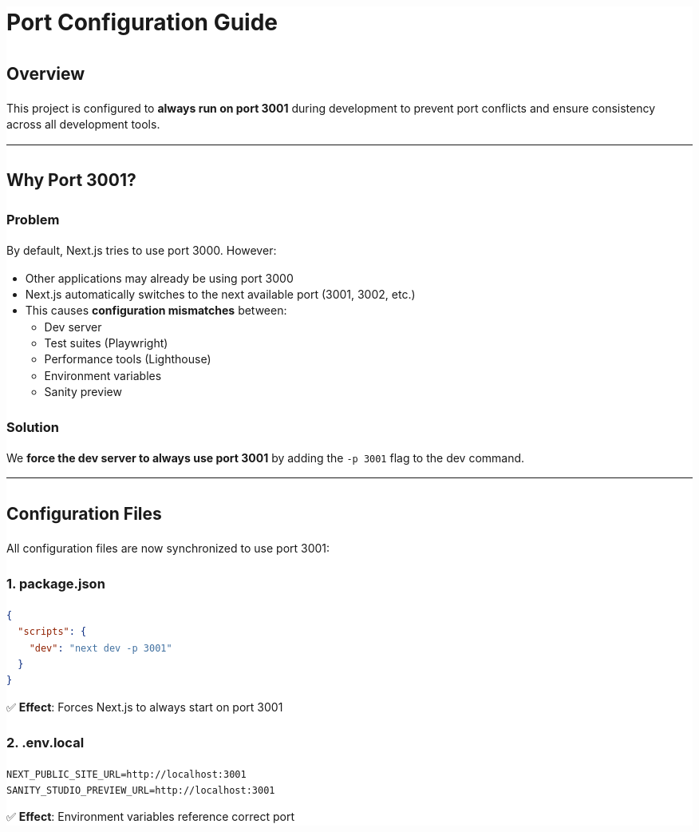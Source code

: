# Port Configuration Guide

## Overview

This project is configured to **always run on port 3001** during development to prevent port conflicts and ensure consistency across all development tools.

---

## Why Port 3001?

### Problem
By default, Next.js tries to use port 3000. However:
- Other applications may already be using port 3000
- Next.js automatically switches to the next available port (3001, 3002, etc.)
- This causes **configuration mismatches** between:
  - Dev server
  - Test suites (Playwright)
  - Performance tools (Lighthouse)
  - Environment variables
  - Sanity preview

### Solution
We **force the dev server to always use port 3001** by adding the `-p 3001` flag to the dev command.

---

## Configuration Files

All configuration files are now synchronized to use port 3001:

### 1. **package.json**
```json
{
  "scripts": {
    "dev": "next dev -p 3001"
  }
}
```
✅ **Effect**: Forces Next.js to always start on port 3001

### 2. **.env.local**
```env
NEXT_PUBLIC_SITE_URL=http://localhost:3001
SANITY_STUDIO_PREVIEW_URL=http://localhost:3001
```
✅ **Effect**: Environment variables reference correct port

